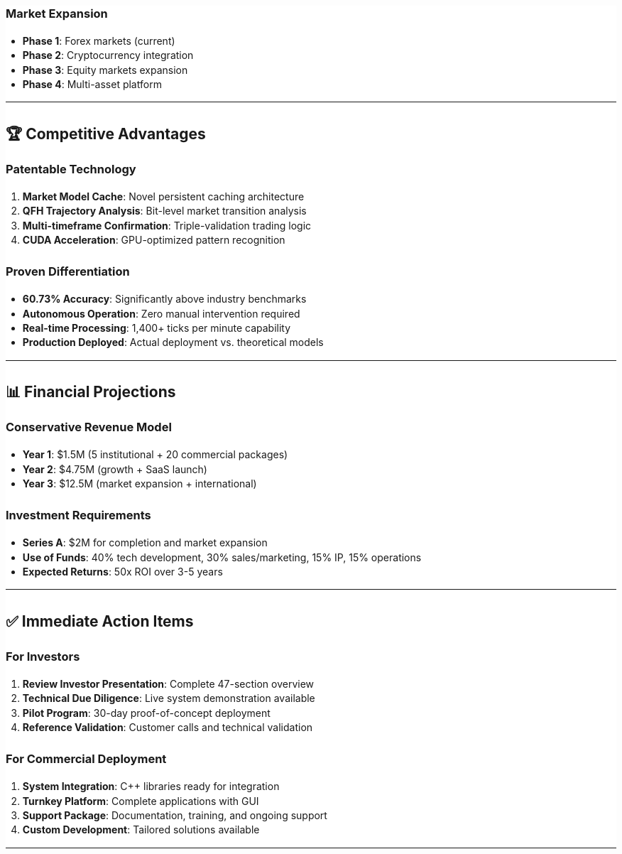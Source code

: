 ### Market Expansion
- **Phase 1**: Forex markets (current)
- **Phase 2**: Cryptocurrency integration
- **Phase 3**: Equity markets expansion
- **Phase 4**: Multi-asset platform

---

## 🏆 Competitive Advantages

### Patentable Technology
1. **Market Model Cache**: Novel persistent caching architecture
2. **QFH Trajectory Analysis**: Bit-level market transition analysis
3. **Multi-timeframe Confirmation**: Triple-validation trading logic
4. **CUDA Acceleration**: GPU-optimized pattern recognition

### Proven Differentiation
- **60.73% Accuracy**: Significantly above industry benchmarks
- **Autonomous Operation**: Zero manual intervention required
- **Real-time Processing**: 1,400+ ticks per minute capability
- **Production Deployed**: Actual deployment vs. theoretical models

---

## 📊 Financial Projections

### Conservative Revenue Model
- **Year 1**: $1.5M (5 institutional + 20 commercial packages)
- **Year 2**: $4.75M (growth + SaaS launch)
- **Year 3**: $12.5M (market expansion + international)

### Investment Requirements
- **Series A**: $2M for completion and market expansion
- **Use of Funds**: 40% tech development, 30% sales/marketing, 15% IP, 15% operations
- **Expected Returns**: 50x ROI over 3-5 years

---

## ✅ Immediate Action Items

### For Investors
1. **Review Investor Presentation**: Complete 47-section overview
2. **Technical Due Diligence**: Live system demonstration available
3. **Pilot Program**: 30-day proof-of-concept deployment
4. **Reference Validation**: Customer calls and technical validation

### For Commercial Deployment
1. **System Integration**: C++ libraries ready for integration
2. **Turnkey Platform**: Complete applications with GUI
3. **Support Package**: Documentation, training, and ongoing support
4. **Custom Development**: Tailored solutions available

---